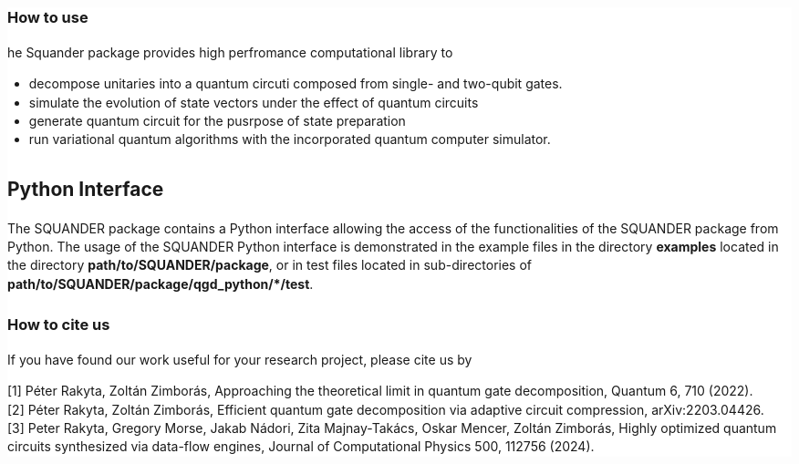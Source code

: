 
### How to use

he Squander package provides high perfromance computational library to

* decompose unitaries into a quantum circuti composed from single- and two-qubit gates.
* simulate the evolution of state vectors under the effect of quantum circuits
* generate quantum circuit for the pusrpose of state preparation 
* run variational quantum algorithms with the incorporated quantum computer simulator.

## Python Interface

The SQUANDER package contains a Python interface allowing the access of the functionalities of the SQUANDER package from Python. 
The usage of the SQUANDER Python interface is demonstrated in the example files in the directory **examples** located in the directory **path/to/SQUANDER/package**, or in test files located in sub-directories of **path/to/SQUANDER/package/qgd_python/*/test**. 



### How to cite us

If you have found our work useful for your research project, please cite us by

[1] Péter Rakyta, Zoltán Zimborás, Approaching the theoretical limit in quantum gate decomposition, Quantum 6, 710 (2022). <br>
[2] Péter Rakyta, Zoltán Zimborás, Efficient quantum gate decomposition via adaptive circuit compression, arXiv:2203.04426. <br>
[3] Peter Rakyta, Gregory Morse, Jakab Nádori, Zita Majnay-Takács, Oskar Mencer, Zoltán Zimborás, Highly optimized quantum circuits synthesized via data-flow engines, Journal of Computational Physics 500, 112756 (2024).







